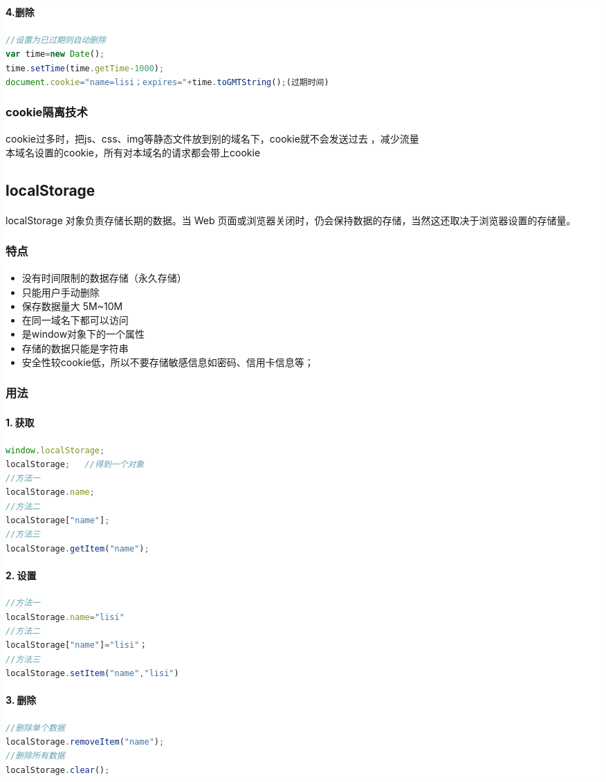 #### 4.删除
```javascript
//设置为已过期则自动删除
var time=new Date();
time.setTime(time.getTime-1000);
document.cookie="name=lisi；expires="+time.toGMTString();(过期时间)
```

### cookie隔离技术
cookie过多时，把js、css、img等静态文件放到别的域名下，cookie就不会发送过去 ，减少流量<br>
本域名设置的cookie，所有对本域名的请求都会带上cookie

## localStorage
localStorage 对象负责存储长期的数据。当 Web 页面或浏览器关闭时，仍会保持数据的存储，当然这还取决于浏览器设置的存储量。

### 特点
- 没有时间限制的数据存储（永久存储）
- 只能用户手动删除
- 保存数据量大 5M~10M
- 在同一域名下都可以访问
- 是window对象下的一个属性
- 存储的数据只能是字符串
- 安全性较cookie低，所以不要存储敏感信息如密码、信用卡信息等；

### 用法
#### 1. 获取
```javascript
window.localStorage;
localStorage;   //得到一个对象
//方法一
localStorage.name;
//方法二
localStorage["name"];
//方法三
localStorage.getItem("name");
```

#### 2. 设置
```javascript
//方法一
localStorage.name="lisi"
//方法二
localStorage["name"]="lisi"；
//方法三
localStorage.setItem("name","lisi")
```

#### 3. 删除
```javascript
//删除单个数据
localStorage.removeItem("name");
//删除所有数据
localStorage.clear();
```

